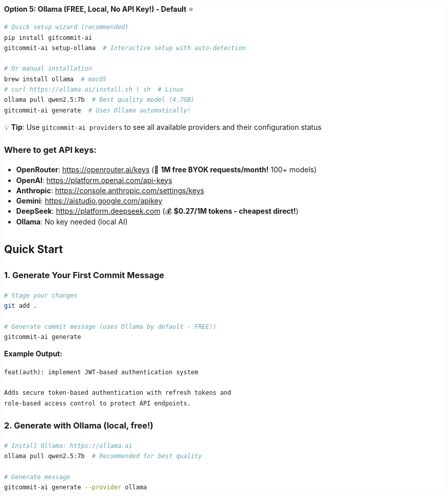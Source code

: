 **Option 5: Ollama (FREE, Local, No API Key!) - Default** ⭐
```bash
# Quick setup wizard (recommended)
pip install gitcommit-ai
gitcommit-ai setup-ollama  # Interactive setup with auto-detection

# Or manual installation
brew install ollama  # macOS
# curl https://ollama.ai/install.sh | sh  # Linux
ollama pull qwen2.5:7b  # Best quality model (4.7GB)
gitcommit-ai generate  # Uses Ollama automatically!
```

💡 **Tip**: Use `gitcommit-ai providers` to see all available providers and their configuration status

### Where to get API keys:
- **OpenRouter**: https://openrouter.ai/keys (🎁 **1M free BYOK requests/month!** 100+ models)
- **OpenAI**: https://platform.openai.com/api-keys
- **Anthropic**: https://console.anthropic.com/settings/keys
- **Gemini**: https://aistudio.google.com/apikey
- **DeepSeek**: https://platform.deepseek.com (💰 **$0.27/1M tokens - cheapest direct!**)
- **Ollama**: No key needed (local AI)

## Quick Start

### 1. Generate Your First Commit Message

```bash
# Stage your changes
git add .

# Generate commit message (uses Ollama by default - FREE!)
gitcommit-ai generate
```

**Example Output:**
```
feat(auth): implement JWT-based authentication system

Adds secure token-based authentication with refresh tokens and
role-based access control to protect API endpoints.
```

### 2. Generate with Ollama (local, free!)

```bash
# Install Ollama: https://ollama.ai
ollama pull qwen2.5:7b  # Recommended for best quality

# Generate message
gitcommit-ai generate --provider ollama
```
